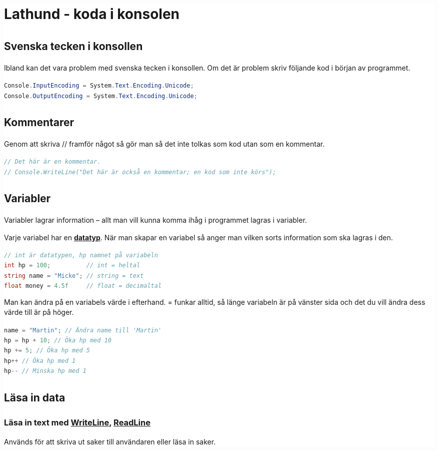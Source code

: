 # Lathund - koda i konsolen

## Svenska tecken i konsollen

Ibland kan det vara problem med svenska tecken i konsollen. Om det är problem skriv följande kod i början av programmet.

```csharp
Console.InputEncoding = System.Text.Encoding.Unicode;
Console.OutputEncoding = System.Text.Encoding.Unicode;
```

## Kommentarer

Genom att skriva // framför något så gör man så det inte tolkas som kod utan som en kommentar.

```csharp
// Det här är en kommentar.
// Console.WriteLine("Det här är också en kommentar; en kod som inte körs");
```

## Variabler

Variabler lagrar information – allt man vill kunna komma ihåg i programmet lagras i variabler.

Varje variabel har en [**datatyp**](grundlaeggande/datatyper). När man skapar en variabel så anger man vilken sorts information som ska lagras i den.

```csharp
// int är datatypen, hp namnet på variabeln
int hp = 100;          // int = heltal
string name = "Micke"; // string = text
float money = 4.5f     // float = decimaltal
```

Man kan ändra på en variabels värde i efterhand. = funkar alltid, så länge variabeln är på vänster sida och det du vill ändra dess värde till är på höger.

```csharp
name = "Martin"; // Ändra name till 'Martin'
hp = hp + 10; // Öka hp med 10
hp += 5; // Öka hp med 5
hp++ // Öka hp med 1
hp-- // Minska hp med 1
```

## Läsa in data

### Läsa in text med [WriteLine](grundlaeggande/konsollen-console.md#console.writeline), [ReadLine](grundlaeggande/konsollen-console.md#console.readline)

Används för att skriva ut saker till användaren eller läsa in saker.
